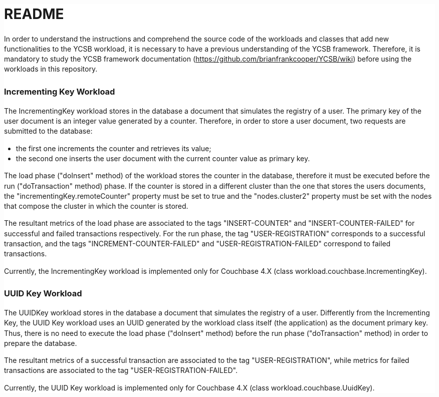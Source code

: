 # README #

In order to understand the instructions and comprehend the source code of the workloads and classes that add new functionalities to
the YCSB workload, it is necessary to have a previous understanding of the YCSB framework. Therefore, it is mandatory to study the
YCSB framework documentation (https://github.com/brianfrankcooper/YCSB/wiki) before using the workloads in this repository.

### Incrementing Key Workload ###

The IncrementingKey workload stores in the database a document that simulates the registry of a user. The primary key
of the user document is an integer value generated by a counter. Therefore, in order to store a user document, two requests are 
submitted to the database: 
* the first one increments the counter and retrieves its value;
* the second one inserts the user document with the current counter value as primary key. 

The load phase ("doInsert" method) of the workload stores the counter in the database, therefore it must be executed before the
run ("doTransaction" method) phase. If the counter is stored in a different cluster than the one that stores the users documents,
the "incrementingKey.remoteCounter" property must be set to true and the "nodes.cluster2" property must be set with the nodes that
compose the cluster in which the counter is stored.

The resultant metrics of the load phase are associated to the tags "INSERT-COUNTER" and "INSERT-COUNTER-FAILED" for successful and
failed transactions respectively. For the run phase, the tag "USER-REGISTRATION" corresponds to a successful transaction, and the
tags "INCREMENT-COUNTER-FAILED" and "USER-REGISTRATION-FAILED" correspond to failed transactions.

Currently, the IncrementingKey workload is implemented only for Couchbase 4.X (class workload.couchbase.IncrementingKey).

### UUID Key Workload ###

The UUIDKey workload stores in the database a document that simulates the registry of a user. Differently from the Incrementing
Key, the UUID Key workload uses an UUID generated by the workload class itself (the application) as the document primary key. Thus,
there is no need to execute the load phase ("doInsert" method) before the run phase ("doTransaction" method) in order to prepare the
database.  

The resultant metrics of a successful transaction are associated to the tag "USER-REGISTRATION", while metrics for failed
transactions are associated to the tag "USER-REGISTRATION-FAILED". 

Currently, the UUID Key workload  is implemented only for Couchbase 4.X (class workload.couchbase.UuidKey).
